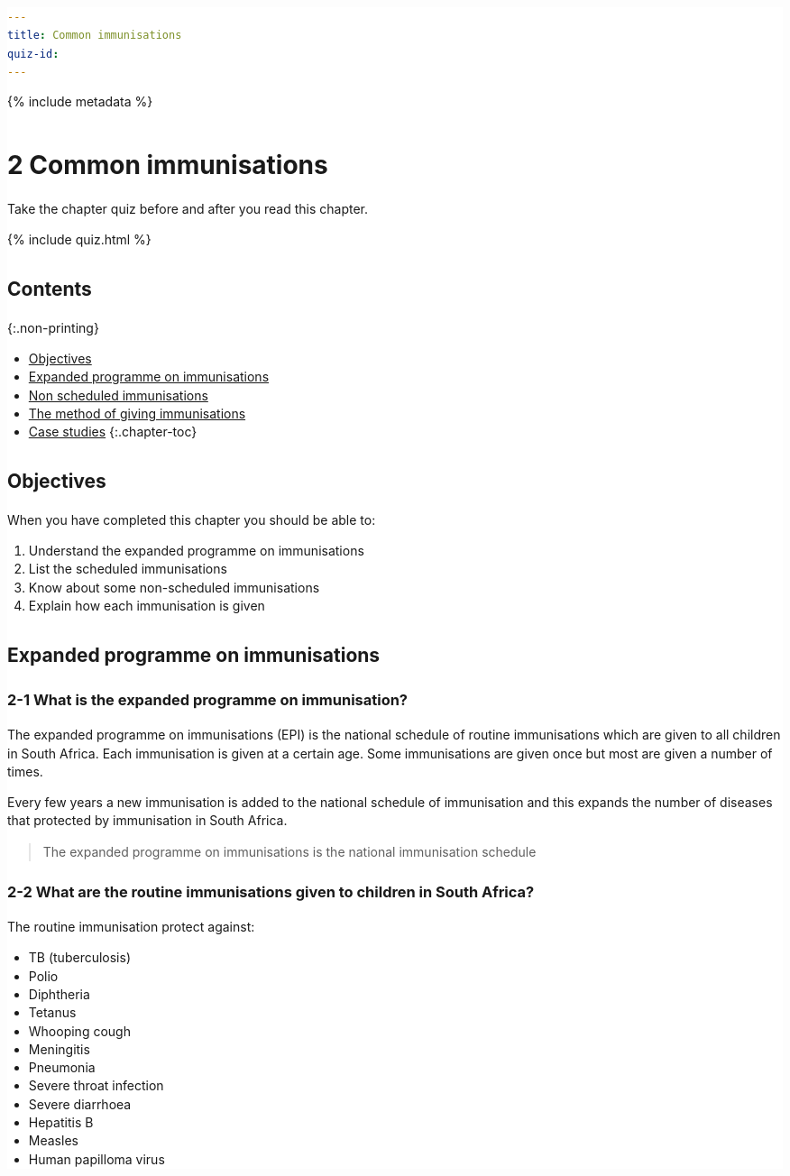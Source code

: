 ```yaml
---
title: Common immunisations
quiz-id: 
---
```


{% include metadata %}

# **2** Common immunisations

Take the chapter quiz before and after you read this chapter.

{% include quiz.html %}

## Contents
{:.non-printing}

*   [Objectives](#objectives)
*   [Expanded programme on immunisations](#expanded-programme-on-immunisations)
*   [Non scheduled immunisations](#non-scheduled-immunisations)
*   [The method of giving immunisations](#the-method-of-giving-immunisations)
*   [Case studies](#case-study-1)
{:.chapter-toc}

## Objectives

When you have completed this chapter you should be able to:

1.  Understand the expanded programme on immunisations
2.  List the scheduled immunisations
3.  Know about some non-scheduled immunisations
4.  Explain how each immunisation is given

## Expanded programme on immunisations

### 2-1 What is the expanded programme on immunisation?

The expanded programme on immunisations (EPI) is the national schedule of routine immunisations which are given to all children in South Africa. Each immunisation is given at a certain age. Some immunisations are given once but most are given a number of times.

Every few years a new immunisation is added to the national schedule of immunisation and this expands the number of diseases that protected by immunisation in South Africa.

> The expanded programme on immunisations is the national immunisation schedule 

### 2-2 What are the routine immunisations given to children in South Africa?

The routine immunisation protect against:
*  TB (tuberculosis)
*  Polio
*  Diphtheria
*  Tetanus
*  Whooping cough
*  Meningitis
*  Pneumonia
*  Severe throat infection
*  Severe diarrhoea
*  Hepatitis B
*  Measles
*  Human papilloma virus
